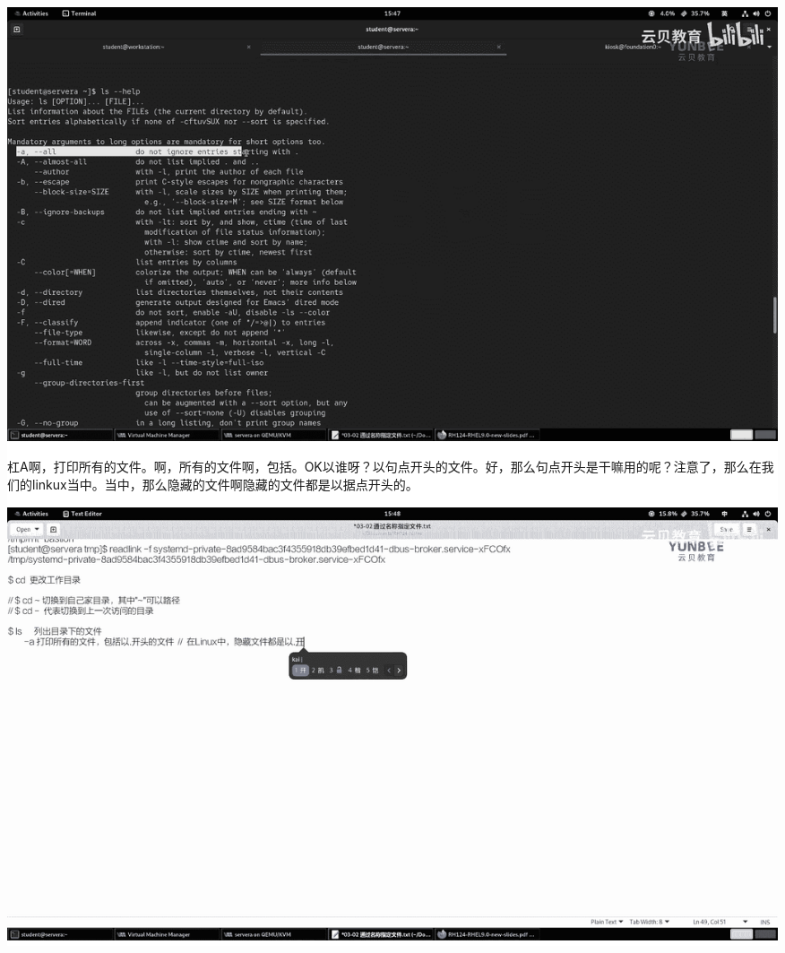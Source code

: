 ![](img/798779571d255fcae1052b4e6b878e9e_14.png)

杠A啊，打印所有的文件。啊，所有的文件啊，包括。OK以谁呀？以句点开头的文件。好，那么句点开头是干嘛用的呢？注意了，那么在我们的linkux当中。当中，那么隐藏的文件啊隐藏的文件都是以据点开头的。



![](img/798779571d255fcae1052b4e6b878e9e_16.png)
